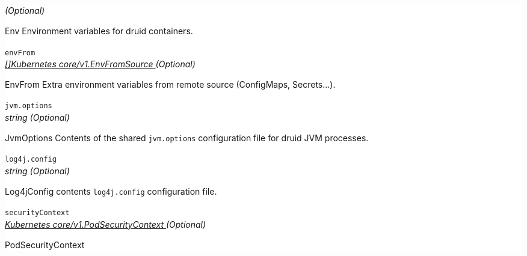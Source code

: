</a>
</em>
</td>
<td>
<em>(Optional)</em>
<p>Env Environment variables for druid containers.</p>
</td>
</tr>
<tr>
<td>
<code>envFrom</code><br>
<em>
<a href="https://kubernetes.io/docs/reference/generated/kubernetes-api/v1.23/#envfromsource-v1-core">
[]Kubernetes core/v1.EnvFromSource
</a>
</em>
</td>
<td>
<em>(Optional)</em>
<p>EnvFrom Extra environment variables from remote source (ConfigMaps, Secrets&hellip;).</p>
</td>
</tr>
<tr>
<td>
<code>jvm.options</code><br>
<em>
string
</em>
</td>
<td>
<em>(Optional)</em>
<p>JvmOptions Contents of the shared <code>jvm.options</code> configuration file for druid JVM processes.</p>
</td>
</tr>
<tr>
<td>
<code>log4j.config</code><br>
<em>
string
</em>
</td>
<td>
<em>(Optional)</em>
<p>Log4jConfig contents <code>log4j.config</code> configuration file.</p>
</td>
</tr>
<tr>
<td>
<code>securityContext</code><br>
<em>
<a href="https://kubernetes.io/docs/reference/generated/kubernetes-api/v1.23/#podsecuritycontext-v1-core">
Kubernetes core/v1.PodSecurityContext
</a>
</em>
</td>
<td>
<em>(Optional)</em>
<p>PodSecurityContext</p>
</td>
</tr>
<tr>